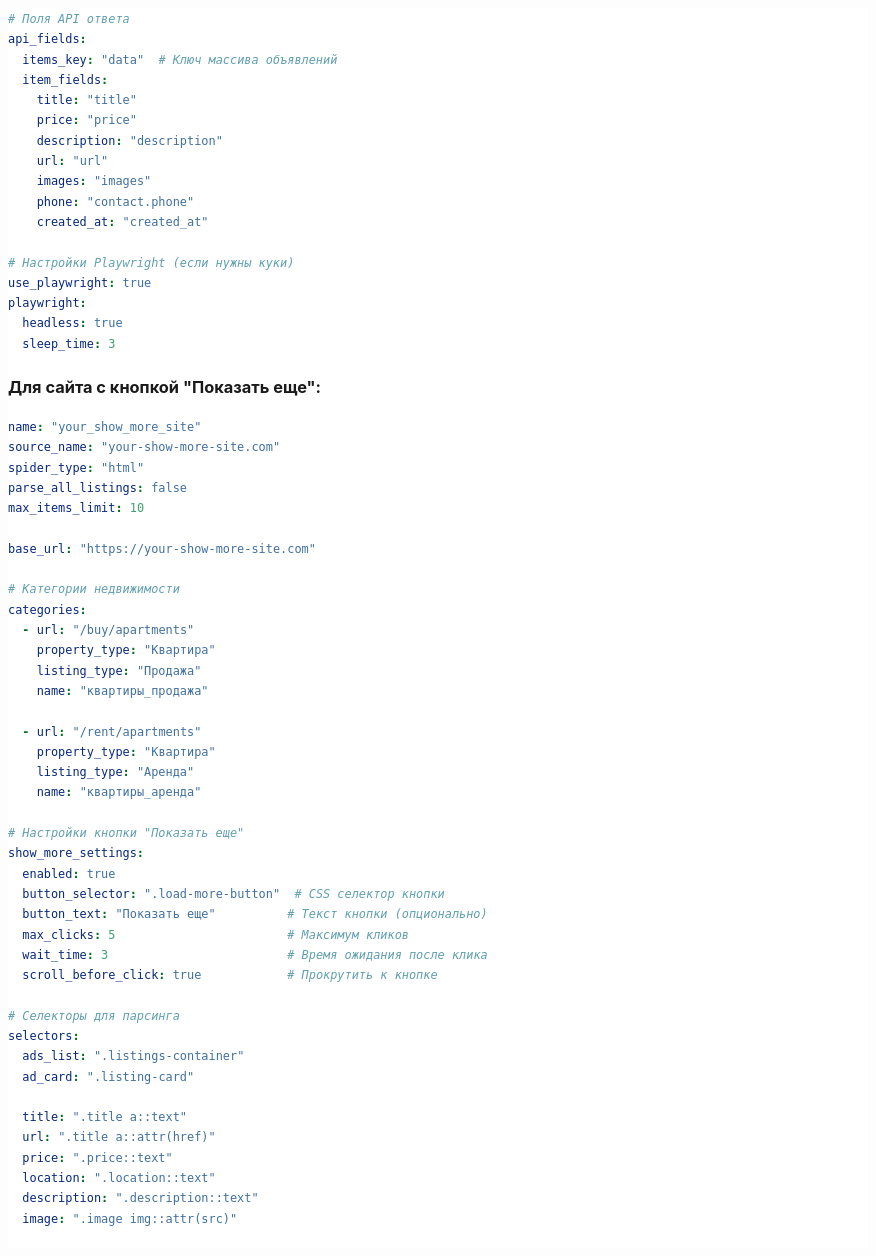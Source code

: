 ```yaml
# Поля API ответа
api_fields:
  items_key: "data"  # Ключ массива объявлений
  item_fields:
    title: "title"
    price: "price"
    description: "description"
    url: "url"
    images: "images"
    phone: "contact.phone"
    created_at: "created_at"

# Настройки Playwright (если нужны куки)
use_playwright: true
playwright:
  headless: true
  sleep_time: 3
```

### Для сайта с кнопкой "Показать еще":

```yaml
name: "your_show_more_site"
source_name: "your-show-more-site.com"
spider_type: "html"
parse_all_listings: false
max_items_limit: 10

base_url: "https://your-show-more-site.com"

# Категории недвижимости
categories:
  - url: "/buy/apartments"
    property_type: "Квартира"
    listing_type: "Продажа"
    name: "квартиры_продажа"
    
  - url: "/rent/apartments"
    property_type: "Квартира"
    listing_type: "Аренда"
    name: "квартиры_аренда"

# Настройки кнопки "Показать еще"
show_more_settings:
  enabled: true
  button_selector: ".load-more-button"  # CSS селектор кнопки
  button_text: "Показать еще"          # Текст кнопки (опционально)
  max_clicks: 5                        # Максимум кликов
  wait_time: 3                         # Время ожидания после клика
  scroll_before_click: true            # Прокрутить к кнопке

# Селекторы для парсинга
selectors:
  ads_list: ".listings-container"
  ad_card: ".listing-card"
  
  title: ".title a::text"
  url: ".title a::attr(href)"
  price: ".price::text"
  location: ".location::text"
  description: ".description::text"
  image: ".image img::attr(src)"
  
```